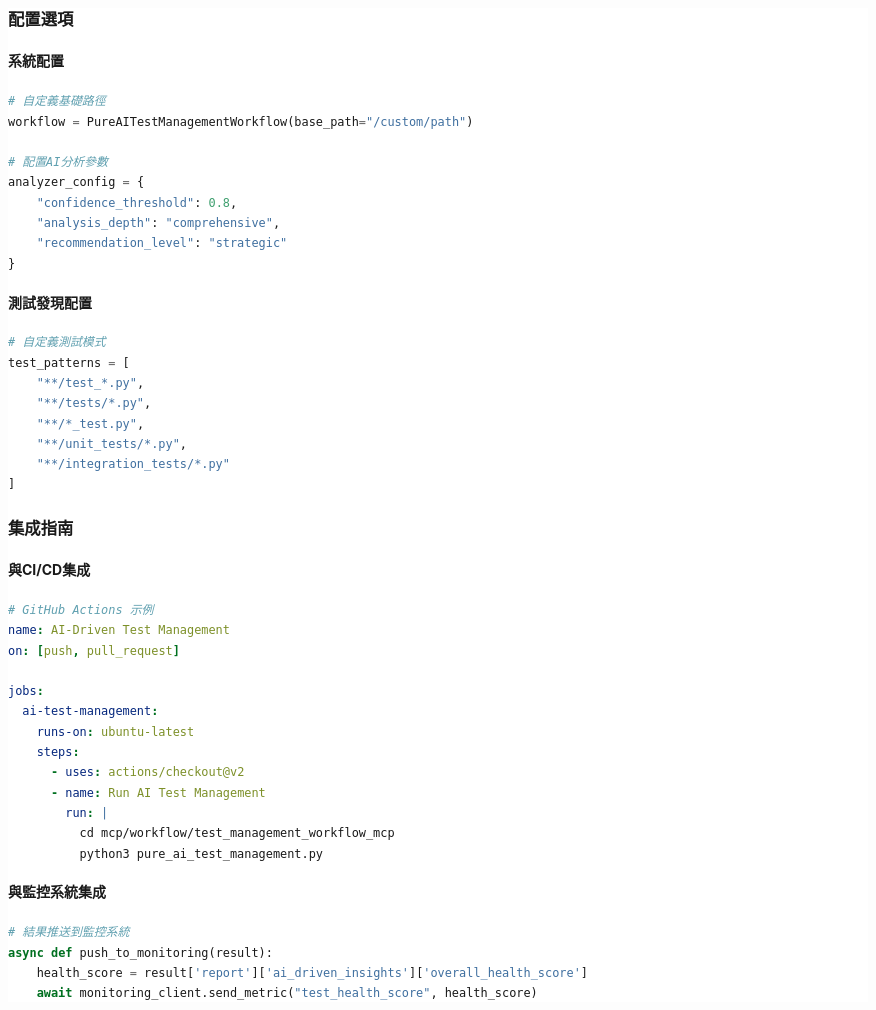 ### 配置選項

#### 系統配置
```python
# 自定義基礎路徑
workflow = PureAITestManagementWorkflow(base_path="/custom/path")

# 配置AI分析參數
analyzer_config = {
    "confidence_threshold": 0.8,
    "analysis_depth": "comprehensive",
    "recommendation_level": "strategic"
}
```

#### 測試發現配置
```python
# 自定義測試模式
test_patterns = [
    "**/test_*.py",
    "**/tests/*.py", 
    "**/*_test.py",
    "**/unit_tests/*.py",
    "**/integration_tests/*.py"
]
```

### 集成指南

#### 與CI/CD集成
```yaml
# GitHub Actions 示例
name: AI-Driven Test Management
on: [push, pull_request]

jobs:
  ai-test-management:
    runs-on: ubuntu-latest
    steps:
      - uses: actions/checkout@v2
      - name: Run AI Test Management
        run: |
          cd mcp/workflow/test_management_workflow_mcp
          python3 pure_ai_test_management.py
```

#### 與監控系統集成
```python
# 結果推送到監控系統
async def push_to_monitoring(result):
    health_score = result['report']['ai_driven_insights']['overall_health_score']
    await monitoring_client.send_metric("test_health_score", health_score)
```
